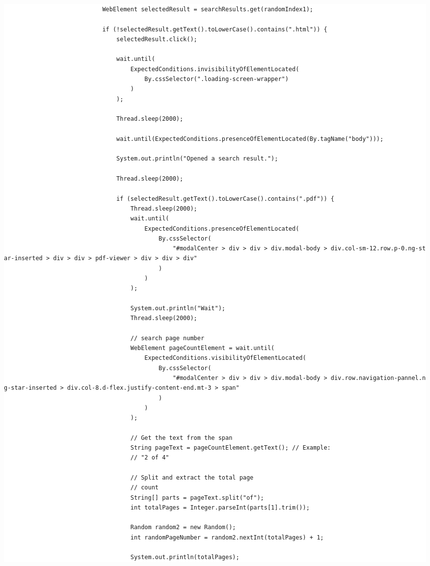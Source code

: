                                 WebElement selectedResult = searchResults.get(randomIndex1);

                                if (!selectedResult.getText().toLowerCase().contains(".html")) {
                                    selectedResult.click();

                                    wait.until(
                                        ExpectedConditions.invisibilityOfElementLocated(
                                            By.cssSelector(".loading-screen-wrapper")
                                        )
                                    );

                                    Thread.sleep(2000);

                                    wait.until(ExpectedConditions.presenceOfElementLocated(By.tagName("body")));

                                    System.out.println("Opened a search result.");

                                    Thread.sleep(2000);

                                    if (selectedResult.getText().toLowerCase().contains(".pdf")) {
                                        Thread.sleep(2000);
                                        wait.until(
                                            ExpectedConditions.presenceOfElementLocated(
                                                By.cssSelector(
                                                    "#modalCenter > div > div > div.modal-body > div.col-sm-12.row.p-0.ng-star-inserted > div > div > pdf-viewer > div > div > div"
                                                )
                                            )
                                        );

                                        System.out.println("Wait");
                                        Thread.sleep(2000);

                                        // search page number
                                        WebElement pageCountElement = wait.until(
                                            ExpectedConditions.visibilityOfElementLocated(
                                                By.cssSelector(
                                                    "#modalCenter > div > div > div.modal-body > div.row.navigation-pannel.ng-star-inserted > div.col-8.d-flex.justify-content-end.mt-3 > span"
                                                )
                                            )
                                        );

                                        // Get the text from the span
                                        String pageText = pageCountElement.getText(); // Example:
                                        // "2 of 4"

                                        // Split and extract the total page
                                        // count
                                        String[] parts = pageText.split("of");
                                        int totalPages = Integer.parseInt(parts[1].trim());

                                        Random random2 = new Random();
                                        int randomPageNumber = random2.nextInt(totalPages) + 1;

                                        System.out.println(totalPages);
